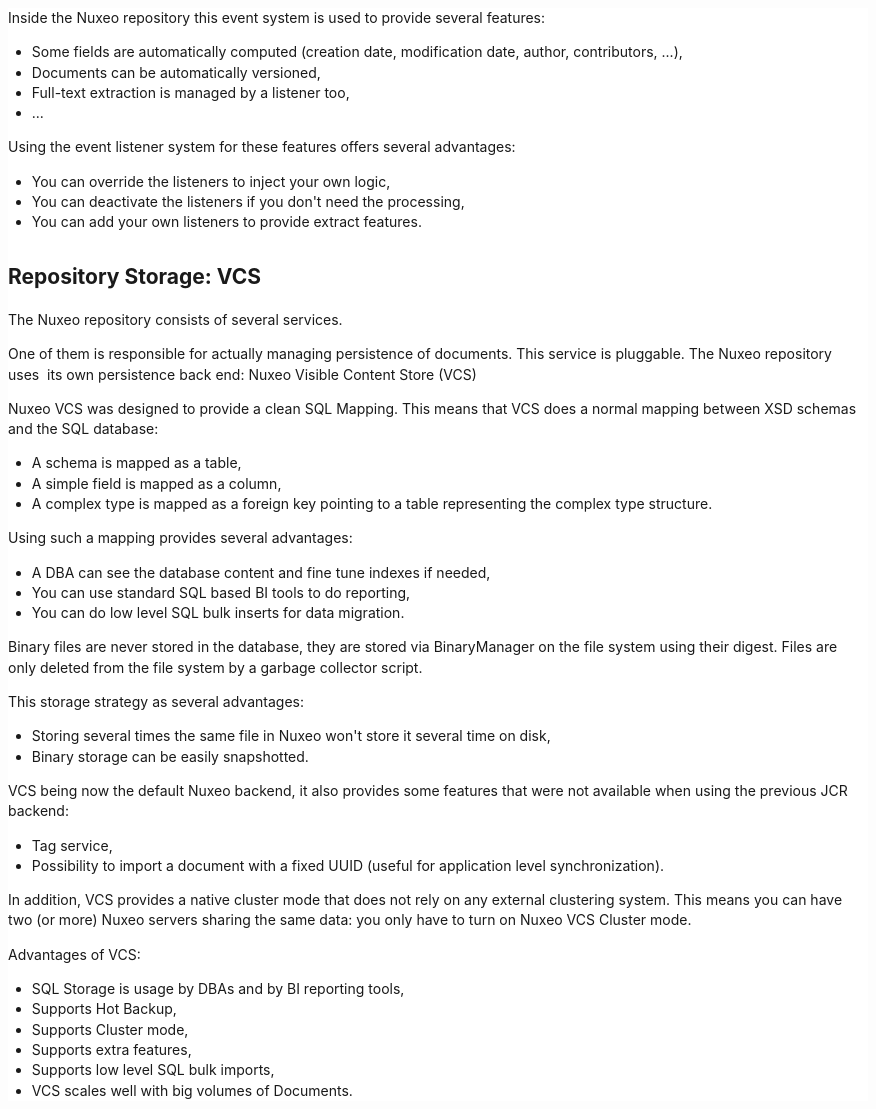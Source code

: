 Inside the Nuxeo repository this event system is used to provide several features:

*   Some fields are automatically computed (creation date, modification date, author, contributors, ...),
*   Documents can be automatically versioned,
*   Full-text extraction is managed by a listener too,
*   ...

Using the event listener system for these features offers several advantages:

*   You can override the listeners to inject your own logic,
*   You can deactivate the listeners if you don't need the processing,
*   You can add your own listeners to provide extract features.

## Repository Storage: VCS

The Nuxeo repository consists of several services.

One of them is responsible for actually managing persistence of documents. This service is pluggable. The Nuxeo repository uses&nbsp; its own persistence back end: Nuxeo Visible Content Store (VCS)

Nuxeo VCS was designed to provide a clean SQL Mapping. This means that VCS does a normal mapping between XSD schemas and the SQL database:

*   A schema is mapped as a table,
*   A simple field is mapped as a column,
*   A complex type is mapped as a foreign key pointing to a table representing the complex type structure.

Using such a mapping provides several advantages:

*   A DBA can see the database content and fine tune indexes if needed,
*   You can use standard SQL based BI tools to do reporting,
*   You can do low level SQL bulk inserts for data migration.

Binary files are never stored in the database, they are stored via BinaryManager on the file system using their digest.&nbsp;Files are only deleted from the file system by a garbage collector script.

This storage strategy as several advantages:

*   Storing several times the same file in Nuxeo won't store it several time on disk,
*   Binary storage can be easily snapshotted.

VCS being now the default Nuxeo backend, it also provides some features that were not available when using the previous JCR backend:

*   Tag service,
*   Possibility to import a document with a fixed UUID (useful for application level synchronization).

In addition, VCS provides a native cluster mode that does not rely on any external clustering system. This means you can have two (or more) Nuxeo servers sharing the same data: you only have to turn on Nuxeo VCS Cluster mode.

Advantages of VCS:

*   SQL Storage is usage by DBAs and by BI reporting tools,
*   Supports Hot Backup,
*   Supports Cluster mode,
*   Supports extra features,
*   Supports low level SQL bulk imports,
*   VCS scales well with big volumes of Documents.
